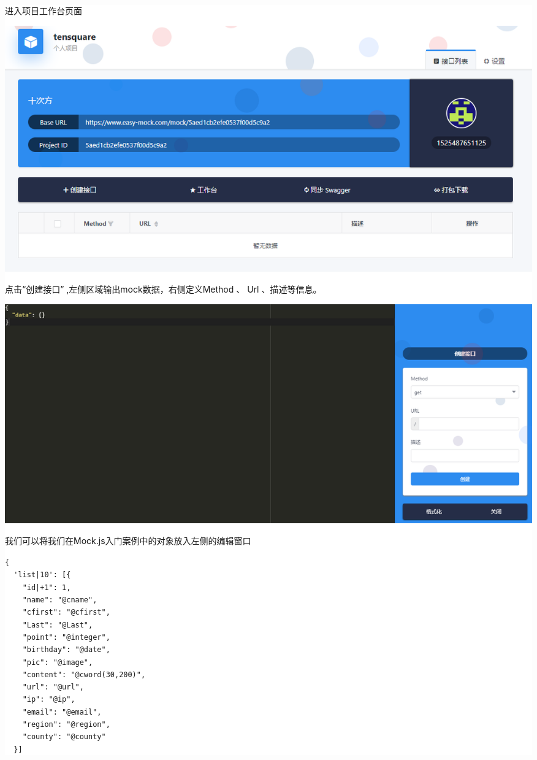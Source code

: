 进入项目工作台页面

![](image/2-7.png)

点击“创建接口” ,左侧区域输出mock数据，右侧定义Method 、 Url 、描述等信息。

![](image/2-8.png)

我们可以将我们在Mock.js入门案例中的对象放入左侧的编辑窗口

```
{
  'list|10': [{
    "id|+1": 1,
    "name": "@cname",
    "cfirst": "@cfirst",
    "Last": "@Last",
    "point": "@integer",
    "birthday": "@date",
    "pic": "@image",
    "content": "@cword(30,200)",
    "url": "@url",
    "ip": "@ip",
    "email": "@email",
    "region": "@region",
    "county": "@county"
  }]
```